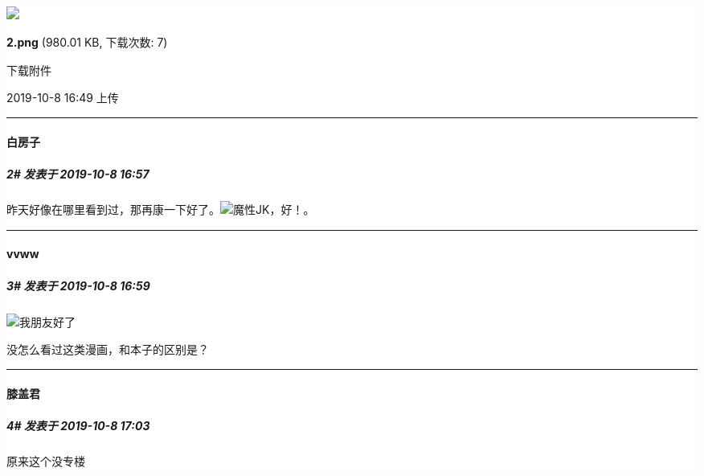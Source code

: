 

<img src="https://img.saraba1st.com/forum/201910/08/164910bxepaifgoji1spz7.png" referrerpolicy="no-referrer">


<strong>2.png</strong> (980.01 KB, 下载次数: 7)

下载附件

2019-10-8 16:49 上传












-----

####  白房子  
##### 2#       发表于 2019-10-8 16:57




昨天好像在哪里看到过，那再康一下好了。<img src="https://static.saraba1st.com/image/smiley/face2017/039.png" referrerpolicy="no-referrer">魔性JK，好！。







-----

####  vvww  
##### 3#       发表于 2019-10-8 16:59



<img src="https://static.saraba1st.com/image/smiley/face2017/018.png" referrerpolicy="no-referrer">我朋友好了

没怎么看过这类漫画，和本子的区别是？







-----

####  膝盖君  
##### 4#       发表于 2019-10-8 17:03




原来这个没专楼






